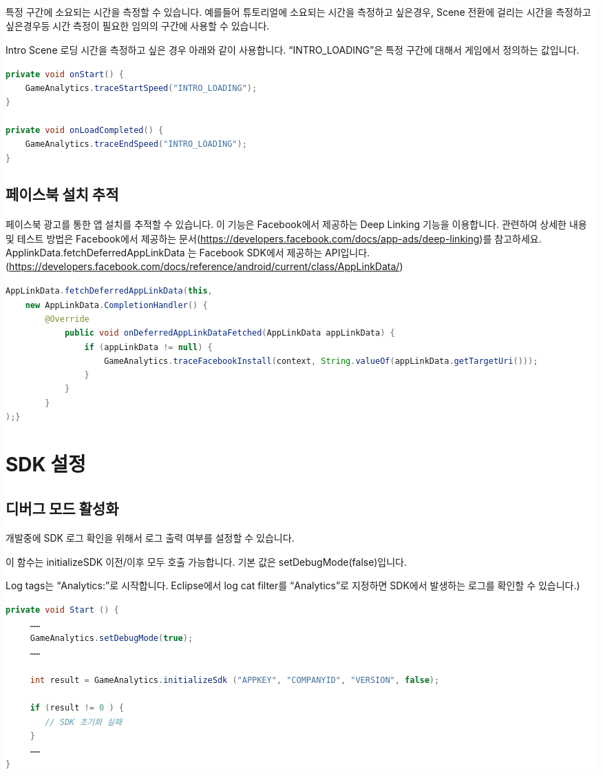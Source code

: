 특정 구간에 소요되는 시간을 측정할 수 있습니다. 예를들어 튜토리얼에 소요되는 시간을 측정하고 싶은경우, Scene 전환에 걸리는 시간을 측정하고 싶은경우등 시간 측정이 필요한 임의의 구간에 사용할 수 있습니다.

Intro Scene 로딩 시간을 측정하고 싶은 경우 아래와 같이 사용합니다. “INTRO_LOADING”은 특정 구간에 대해서 게임에서 정의하는 값입니다.

```java 
private void onStart() {
    GameAnalytics.traceStartSpeed("INTRO_LOADING");
}

private void onLoadCompleted() {
    GameAnalytics.traceEndSpeed("INTRO_LOADING");
}
```

## 페이스북 설치 추적 

페이스북 광고를 통한 앱 설치를 추적할 수 있습니다. 이 기능은 Facebook에서 제공하는 Deep Linking 기능을 이용합니다.
관련하여 상세한 내용 및 테스트 방법은 Facebook에서 제공하는 문서(https://developers.facebook.com/docs/app-ads/deep-linking)를 참고하세요. ApplinkData.fetchDeferredAppLinkData 는 Facebook SDK에서 제공하는 API입니다.
(https://developers.facebook.com/docs/reference/android/current/class/AppLinkData/)

```java 
AppLinkData.fetchDeferredAppLinkData(this,
    new AppLinkData.CompletionHandler() {
        @Override
            public void onDeferredAppLinkDataFetched(AppLinkData appLinkData) {
                if (appLinkData != null) {
                    GameAnalytics.traceFacebookInstall(context, String.valueOf(appLinkData.getTargetUri()));
                }
            }
        }
);}
```

# SDK 설정

## 디버그 모드 활성화
개발중에 SDK 로그 확인을 위해서 로그 출력 여부를 설정할 수 있습니다.

이 함수는 initializeSDK 이전/이후 모두 호출 가능합니다. 기본 값은 setDebugMode(false)입니다.

Log tags는 “Analytics:”로 시작합니다. Eclipse에서 log cat filter를 “Analytics”로 지정하면 SDK에서 발생하는 로그를 확인할 수 있습니다.)

```java 
private void Start () {
     ……
     GameAnalytics.setDebugMode(true);
     ……

     int result = GameAnalytics.initializeSdk ("APPKEY", "COMPANYID", "VERSION", false);

     if (result != 0 ) {
        // SDK 초기화 실패
     }
     ……
}
```

